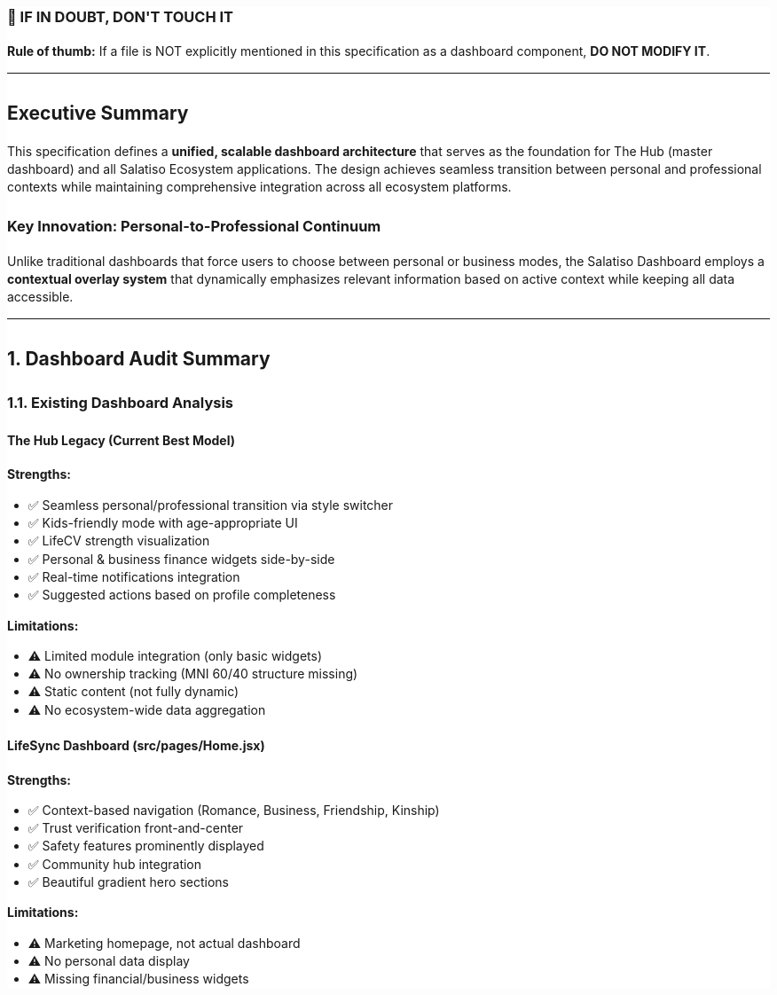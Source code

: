 ### 🚫 IF IN DOUBT, DON'T TOUCH IT

**Rule of thumb:** If a file is NOT explicitly mentioned in this specification as a dashboard component, **DO NOT MODIFY IT**.

---

## Executive Summary

This specification defines a **unified, scalable dashboard architecture** that serves as the foundation for The Hub (master dashboard) and all Salatiso Ecosystem applications. The design achieves seamless transition between personal and professional contexts while maintaining comprehensive integration across all ecosystem platforms.

### Key Innovation: Personal-to-Professional Continuum
Unlike traditional dashboards that force users to choose between personal or business modes, the Salatiso Dashboard employs a **contextual overlay system** that dynamically emphasizes relevant information based on active context while keeping all data accessible.

---

## 1. Dashboard Audit Summary

### 1.1. Existing Dashboard Analysis

#### The Hub Legacy (Current Best Model)
**Strengths:**
- ✅ Seamless personal/professional transition via style switcher
- ✅ Kids-friendly mode with age-appropriate UI
- ✅ LifeCV strength visualization
- ✅ Personal & business finance widgets side-by-side
- ✅ Real-time notifications integration
- ✅ Suggested actions based on profile completeness

**Limitations:**
- ⚠️ Limited module integration (only basic widgets)
- ⚠️ No ownership tracking (MNI 60/40 structure missing)
- ⚠️ Static content (not fully dynamic)
- ⚠️ No ecosystem-wide data aggregation

#### LifeSync Dashboard (src/pages/Home.jsx)
**Strengths:**
- ✅ Context-based navigation (Romance, Business, Friendship, Kinship)
- ✅ Trust verification front-and-center
- ✅ Safety features prominently displayed
- ✅ Community hub integration
- ✅ Beautiful gradient hero sections

**Limitations:**
- ⚠️ Marketing homepage, not actual dashboard
- ⚠️ No personal data display
- ⚠️ Missing financial/business widgets
